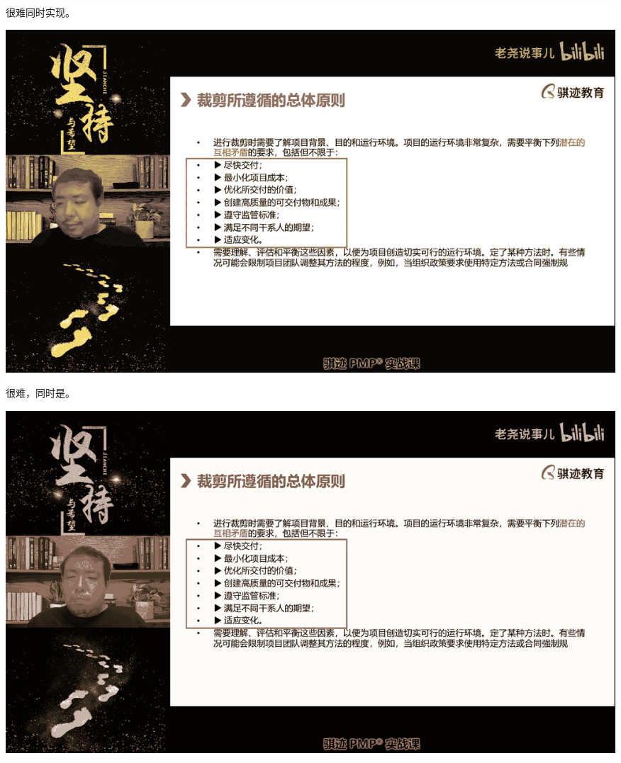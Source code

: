 很难同时实现。

![](img/567bd323f6a83c210e5c9662a7a8bc27_32.png)

很难，同时是。

![](img/567bd323f6a83c210e5c9662a7a8bc27_34.png)
